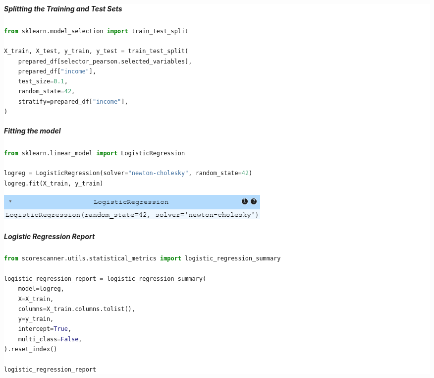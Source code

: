 ##### Splitting the Training and Test Sets

```python
from sklearn.model_selection import train_test_split

X_train, X_test, y_train, y_test = train_test_split(
    prepared_df[selector_pearson.selected_variables],
    prepared_df["income"],
    test_size=0.1,
    random_state=42,
    stratify=prepared_df["income"],
)
```

##### Fitting the model

```python
from sklearn.linear_model import LogisticRegression

logreg = LogisticRegression(solver="newton-cholesky", random_state=42)
logreg.fit(X_train, y_train)
```

![fit](https://github.com/Imadberkani/scorescanner/blob/master/scorescanner/_images/logisticregression_sk.png)

##### Logistic Regression Report 

```python
from scorescanner.utils.statistical_metrics import logistic_regression_summary

logistic_regression_report = logistic_regression_summary(
    model=logreg,
    X=X_train,
    columns=X_train.columns.tolist(),
    y=y_train,
    intercept=True,
    multi_class=False,
).reset_index()

logistic_regression_report


```

